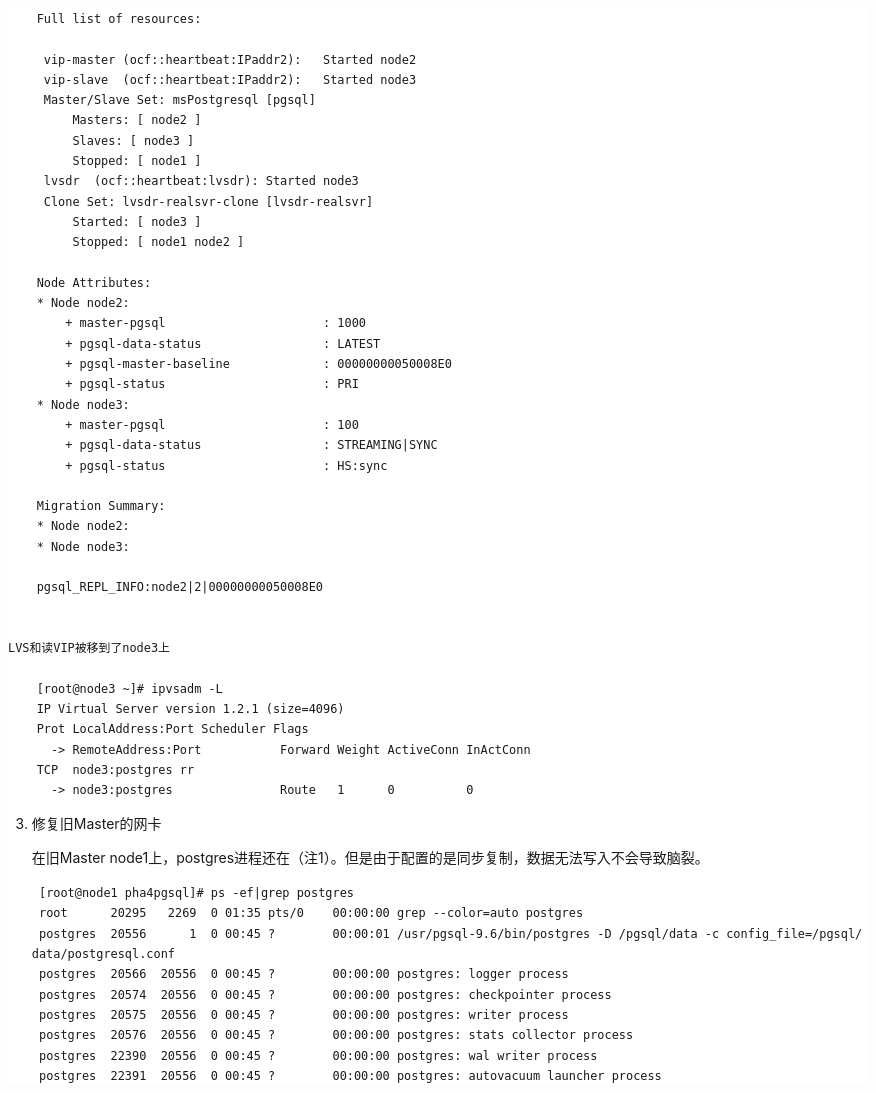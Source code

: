 		Full list of resources:
		
		 vip-master	(ocf::heartbeat:IPaddr2):	Started node2
		 vip-slave	(ocf::heartbeat:IPaddr2):	Started node3
		 Master/Slave Set: msPostgresql [pgsql]
		     Masters: [ node2 ]
		     Slaves: [ node3 ]
		     Stopped: [ node1 ]
		 lvsdr	(ocf::heartbeat:lvsdr):	Started node3
		 Clone Set: lvsdr-realsvr-clone [lvsdr-realsvr]
		     Started: [ node3 ]
		     Stopped: [ node1 node2 ]
		
		Node Attributes:
		* Node node2:
		    + master-pgsql                    	: 1000      
		    + pgsql-data-status               	: LATEST    
		    + pgsql-master-baseline           	: 00000000050008E0
		    + pgsql-status                    	: PRI       
		* Node node3:
		    + master-pgsql                    	: 100       
		    + pgsql-data-status               	: STREAMING|SYNC
		    + pgsql-status                    	: HS:sync   
		
		Migration Summary:
		* Node node2:
		* Node node3:
		
		pgsql_REPL_INFO:node2|2|00000000050008E0


	LVS和读VIP被移到了node3上

		[root@node3 ~]# ipvsadm -L
		IP Virtual Server version 1.2.1 (size=4096)
		Prot LocalAddress:Port Scheduler Flags
		  -> RemoteAddress:Port           Forward Weight ActiveConn InActConn
		TCP  node3:postgres rr
		  -> node3:postgres               Route   1      0          0


3. 修复旧Master的网卡

	在旧Master node1上，postgres进程还在（注1）。但是由于配置的是同步复制，数据无法写入不会导致脑裂。
	
		[root@node1 pha4pgsql]# ps -ef|grep postgres
		root      20295   2269  0 01:35 pts/0    00:00:00 grep --color=auto postgres
		postgres  20556      1  0 00:45 ?        00:00:01 /usr/pgsql-9.6/bin/postgres -D /pgsql/data -c config_file=/pgsql/data/postgresql.conf
		postgres  20566  20556  0 00:45 ?        00:00:00 postgres: logger process   
		postgres  20574  20556  0 00:45 ?        00:00:00 postgres: checkpointer process   
		postgres  20575  20556  0 00:45 ?        00:00:00 postgres: writer process   
		postgres  20576  20556  0 00:45 ?        00:00:00 postgres: stats collector process   
		postgres  22390  20556  0 00:45 ?        00:00:00 postgres: wal writer process   
		postgres  22391  20556  0 00:45 ?        00:00:00 postgres: autovacuum launcher process 
